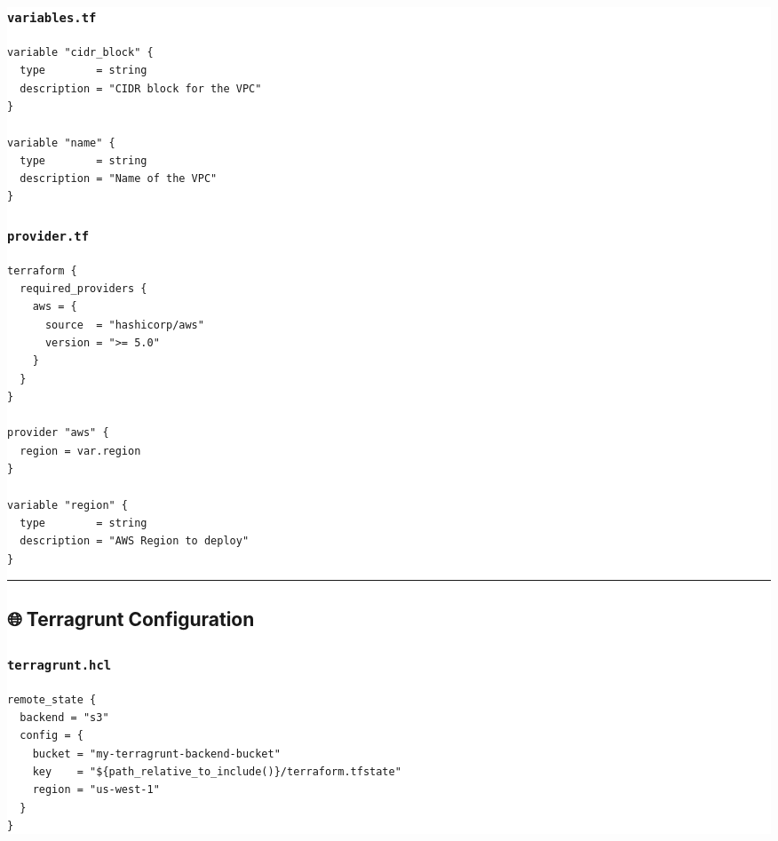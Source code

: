 ```hcl
```

### `variables.tf`
```hcl
variable "cidr_block" {
  type        = string
  description = "CIDR block for the VPC"
}

variable "name" {
  type        = string
  description = "Name of the VPC"
}
```

### `provider.tf`
```hcl
terraform {
  required_providers {
    aws = {
      source  = "hashicorp/aws"
      version = ">= 5.0"
    }
  }
}

provider "aws" {
  region = var.region
}

variable "region" {
  type        = string
  description = "AWS Region to deploy"
}

```

---

## 🌐 Terragrunt Configuration

### `terragrunt.hcl`
```hcl
remote_state {
  backend = "s3"
  config = {
    bucket = "my-terragrunt-backend-bucket"
    key    = "${path_relative_to_include()}/terraform.tfstate"
    region = "us-west-1"
  }
}
```
